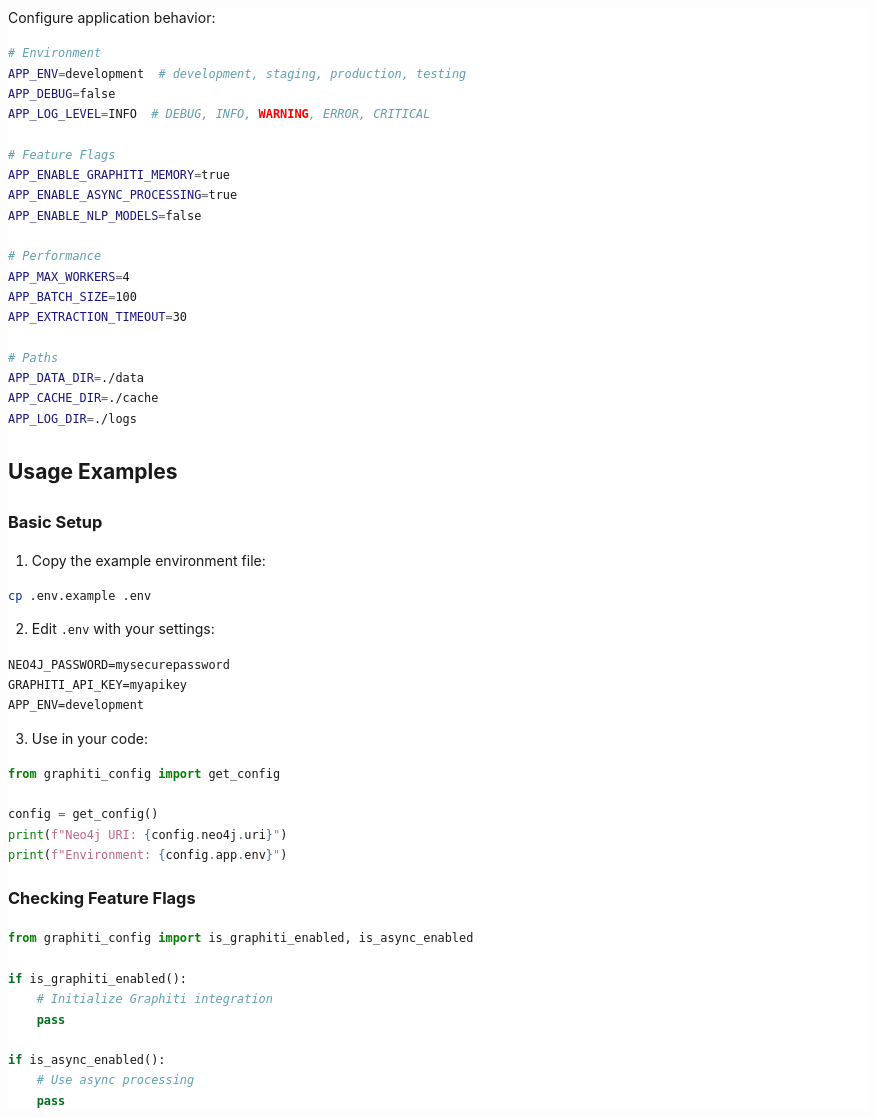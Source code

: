 Configure application behavior:

```bash
# Environment
APP_ENV=development  # development, staging, production, testing
APP_DEBUG=false
APP_LOG_LEVEL=INFO  # DEBUG, INFO, WARNING, ERROR, CRITICAL

# Feature Flags
APP_ENABLE_GRAPHITI_MEMORY=true
APP_ENABLE_ASYNC_PROCESSING=true
APP_ENABLE_NLP_MODELS=false

# Performance
APP_MAX_WORKERS=4
APP_BATCH_SIZE=100
APP_EXTRACTION_TIMEOUT=30

# Paths
APP_DATA_DIR=./data
APP_CACHE_DIR=./cache
APP_LOG_DIR=./logs
```

## Usage Examples

### Basic Setup

1. Copy the example environment file:
```bash
cp .env.example .env
```

2. Edit `.env` with your settings:
```env
NEO4J_PASSWORD=mysecurepassword
GRAPHITI_API_KEY=myapikey
APP_ENV=development
```

3. Use in your code:
```python
from graphiti_config import get_config

config = get_config()
print(f"Neo4j URI: {config.neo4j.uri}")
print(f"Environment: {config.app.env}")
```

### Checking Feature Flags

```python
from graphiti_config import is_graphiti_enabled, is_async_enabled

if is_graphiti_enabled():
    # Initialize Graphiti integration
    pass

if is_async_enabled():
    # Use async processing
    pass
```
